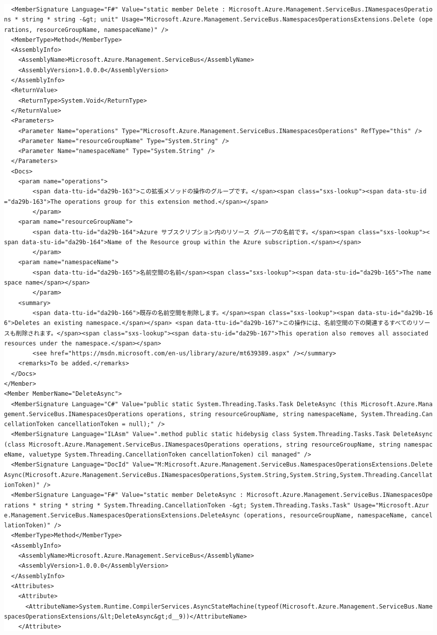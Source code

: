       <MemberSignature Language="F#" Value="static member Delete : Microsoft.Azure.Management.ServiceBus.INamespacesOperations * string * string -&gt; unit" Usage="Microsoft.Azure.Management.ServiceBus.NamespacesOperationsExtensions.Delete (operations, resourceGroupName, namespaceName)" />
      <MemberType>Method</MemberType>
      <AssemblyInfo>
        <AssemblyName>Microsoft.Azure.Management.ServiceBus</AssemblyName>
        <AssemblyVersion>1.0.0.0</AssemblyVersion>
      </AssemblyInfo>
      <ReturnValue>
        <ReturnType>System.Void</ReturnType>
      </ReturnValue>
      <Parameters>
        <Parameter Name="operations" Type="Microsoft.Azure.Management.ServiceBus.INamespacesOperations" RefType="this" />
        <Parameter Name="resourceGroupName" Type="System.String" />
        <Parameter Name="namespaceName" Type="System.String" />
      </Parameters>
      <Docs>
        <param name="operations">
            <span data-ttu-id="da29b-163">この拡張メソッドの操作のグループです。</span><span class="sxs-lookup"><span data-stu-id="da29b-163">The operations group for this extension method.</span></span>
            </param>
        <param name="resourceGroupName">
            <span data-ttu-id="da29b-164">Azure サブスクリプション内のリソース グループの名前です。</span><span class="sxs-lookup"><span data-stu-id="da29b-164">Name of the Resource group within the Azure subscription.</span></span>
            </param>
        <param name="namespaceName">
            <span data-ttu-id="da29b-165">名前空間の名前</span><span class="sxs-lookup"><span data-stu-id="da29b-165">The namespace name</span></span>
            </param>
        <summary>
            <span data-ttu-id="da29b-166">既存の名前空間を削除します。</span><span class="sxs-lookup"><span data-stu-id="da29b-166">Deletes an existing namespace.</span></span> <span data-ttu-id="da29b-167">この操作には、名前空間の下の関連するすべてのリソースも削除されます。</span><span class="sxs-lookup"><span data-stu-id="da29b-167">This operation also removes all associated resources under the namespace.</span></span>
            <see href="https://msdn.microsoft.com/en-us/library/azure/mt639389.aspx" /></summary>
        <remarks>To be added.</remarks>
      </Docs>
    </Member>
    <Member MemberName="DeleteAsync">
      <MemberSignature Language="C#" Value="public static System.Threading.Tasks.Task DeleteAsync (this Microsoft.Azure.Management.ServiceBus.INamespacesOperations operations, string resourceGroupName, string namespaceName, System.Threading.CancellationToken cancellationToken = null);" />
      <MemberSignature Language="ILAsm" Value=".method public static hidebysig class System.Threading.Tasks.Task DeleteAsync(class Microsoft.Azure.Management.ServiceBus.INamespacesOperations operations, string resourceGroupName, string namespaceName, valuetype System.Threading.CancellationToken cancellationToken) cil managed" />
      <MemberSignature Language="DocId" Value="M:Microsoft.Azure.Management.ServiceBus.NamespacesOperationsExtensions.DeleteAsync(Microsoft.Azure.Management.ServiceBus.INamespacesOperations,System.String,System.String,System.Threading.CancellationToken)" />
      <MemberSignature Language="F#" Value="static member DeleteAsync : Microsoft.Azure.Management.ServiceBus.INamespacesOperations * string * string * System.Threading.CancellationToken -&gt; System.Threading.Tasks.Task" Usage="Microsoft.Azure.Management.ServiceBus.NamespacesOperationsExtensions.DeleteAsync (operations, resourceGroupName, namespaceName, cancellationToken)" />
      <MemberType>Method</MemberType>
      <AssemblyInfo>
        <AssemblyName>Microsoft.Azure.Management.ServiceBus</AssemblyName>
        <AssemblyVersion>1.0.0.0</AssemblyVersion>
      </AssemblyInfo>
      <Attributes>
        <Attribute>
          <AttributeName>System.Runtime.CompilerServices.AsyncStateMachine(typeof(Microsoft.Azure.Management.ServiceBus.NamespacesOperationsExtensions/&lt;DeleteAsync&gt;d__9))</AttributeName>
        </Attribute>
